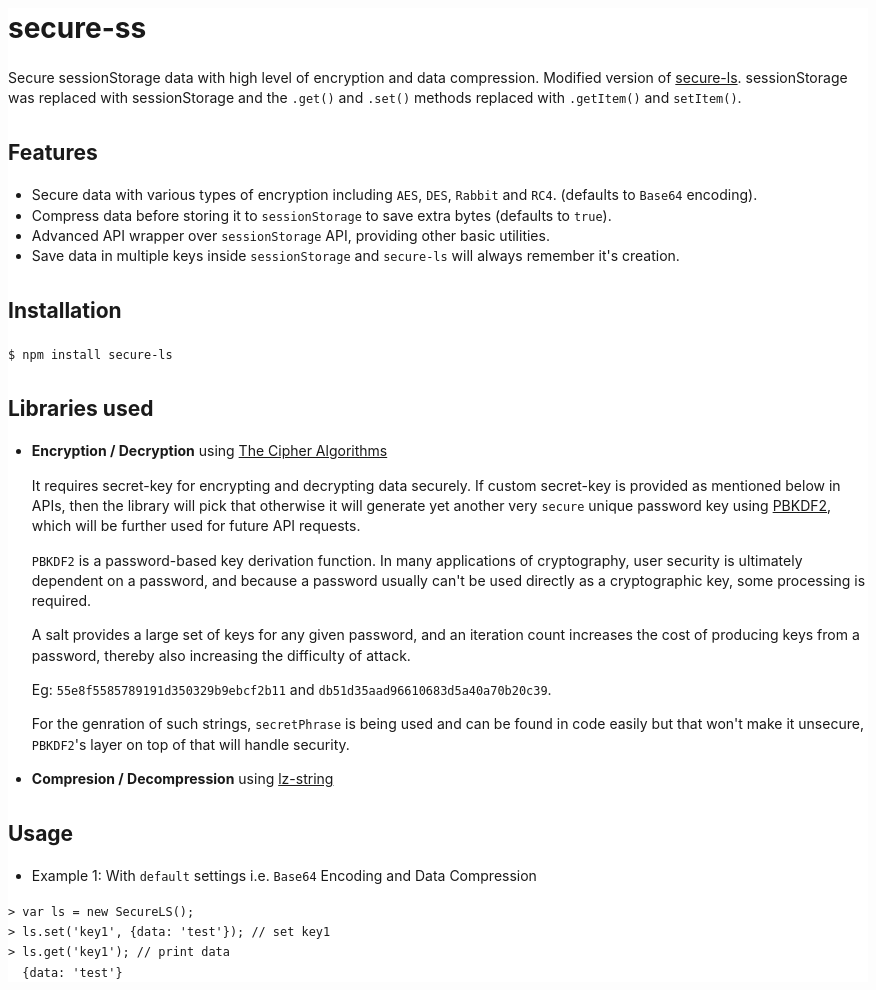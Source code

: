 # secure-ss

Secure sessionStorage data with high level of encryption and data compression. Modified version of [secure-ls](https://github.com/softvar/secure-ls). sessionStorage was replaced with sessionStorage and the `.get()` and `.set()` methods replaced with `.getItem()` and `setItem()`.

## Features

* Secure data with various types of encryption including `AES`, `DES`, `Rabbit` and `RC4`. (defaults to `Base64` encoding).
* Compress data before storing it to `sessionStorage` to save extra bytes (defaults to `true`).
* Advanced API wrapper over `sessionStorage` API, providing other basic utilities.
* Save data in multiple keys inside `sessionStorage` and `secure-ls` will always remember it's creation.

## Installation

```
$ npm install secure-ls
```

## Libraries used

* **Encryption / Decryption** using [The Cipher Algorithms](https://code.google.com/archive/p/crypto-js)

  It requires secret-key for encrypting and decrypting data securely. If custom secret-key is provided as mentioned below in APIs, then the library will pick that otherwise it will generate yet another very `secure` unique password key using [PBKDF2](https://code.google.com/archive/p/crypto-js/#PBKDF2), which will be further used for future API requests.

  `PBKDF2` is a password-based key derivation function. In many applications of cryptography, user security is ultimately dependent on a password, and because a password usually can't be used directly as a cryptographic key, some processing is required.

  A salt provides a large set of keys for any given password, and an iteration count increases the cost of producing keys from a password, thereby also increasing the difficulty of attack.

  Eg: `55e8f5585789191d350329b9ebcf2b11` and `db51d35aad96610683d5a40a70b20c39`.

  For the genration of such strings, `secretPhrase` is being used and can be found in code easily but that won't make it unsecure, `PBKDF2`'s layer on top of that will handle security.

* **Compresion / Decompression** using [lz-string](https://github.com/pieroxy/lz-string)

## Usage

* Example 1: With `default` settings i.e. `Base64` Encoding and Data Compression

```
> var ls = new SecureLS();
> ls.set('key1', {data: 'test'}); // set key1
> ls.get('key1'); // print data
  {data: 'test'}
```
